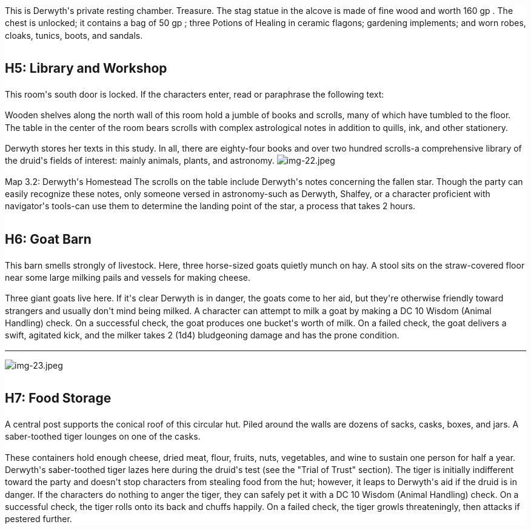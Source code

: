 This is Derwyth's private resting chamber.
Treasure. The stag statue in the alcove is made of fine wood and worth 160 gp . The chest is unlocked; it contains a bag of 50 gp ; three Potions of Healing in ceramic flagons; gardening implements; and worn robes, cloaks, tunics, boots, and sandals.

## H5: Library and Workshop

This room's south door is locked. If the characters enter, read or paraphrase the following text:

Wooden shelves along the north wall of this room hold a jumble of books and scrolls, many of which have tumbled to the floor. The table in the center of the room bears scrolls with complex astrological notes in addition to quills, ink, and other stationery.

Derwyth stores her texts in this study. In all, there are eighty-four books and over two hundred scrolls-a comprehensive library of the druid's fields of interest: mainly animals, plants, and astronomy.
![img-22.jpeg](Quests%20from%20the%20Infinite%20Staircase_img-22.jpeg)

Map 3.2: Derwyth's Homestead
The scrolls on the table include Derwyth's notes concerning the fallen star. Though the party can easily recognize these notes, only someone versed in astronomy-such as Derwyth, Shalfey, or a character proficient with navigator's tools-can use them to determine the landing point of the star, a process that takes 2 hours.

## H6: Goat Barn

This barn smells strongly of livestock. Here, three horse-sized goats quietly munch on hay. A stool sits on the straw-covered floor near some large milking pails and vessels for making cheese.

Three giant goats live here. If it's clear Derwyth is in danger, the goats come to her aid, but they're otherwise friendly toward strangers and usually don't mind being milked.
A character can attempt to milk a goat by making a DC 10 Wisdom (Animal Handling) check. On a successful check, the goat produces one bucket's worth of milk. On a failed check, the goat delivers a swift, agitated kick, and the milker takes 2 (1d4) bludgeoning damage and has the prone condition.

---

![img-23.jpeg](Quests%20from%20the%20Infinite%20Staircase_img-23.jpeg)

## H7: Food Storage

A central post supports the conical roof of this circular hut. Piled around the walls are dozens of sacks, casks, boxes, and jars. A saber-toothed tiger lounges on one of the casks.

These containers hold enough cheese, dried meat, flour, fruits, nuts, vegetables, and wine to sustain one person for half a year.
Derwyth's saber-toothed tiger lazes here during the druid's test (see the "Trial of Trust" section). The tiger is initially indifferent toward the party and doesn't stop characters from stealing food from the hut; however, it leaps to Derwyth's aid if the druid is in danger.
If the characters do nothing to anger the tiger, they can safely pet it with a DC 10 Wisdom (Animal Handling) check. On a successful check, the tiger rolls onto its back and chuffs happily. On a failed check, the tiger growls threateningly, then attacks if pestered further.
